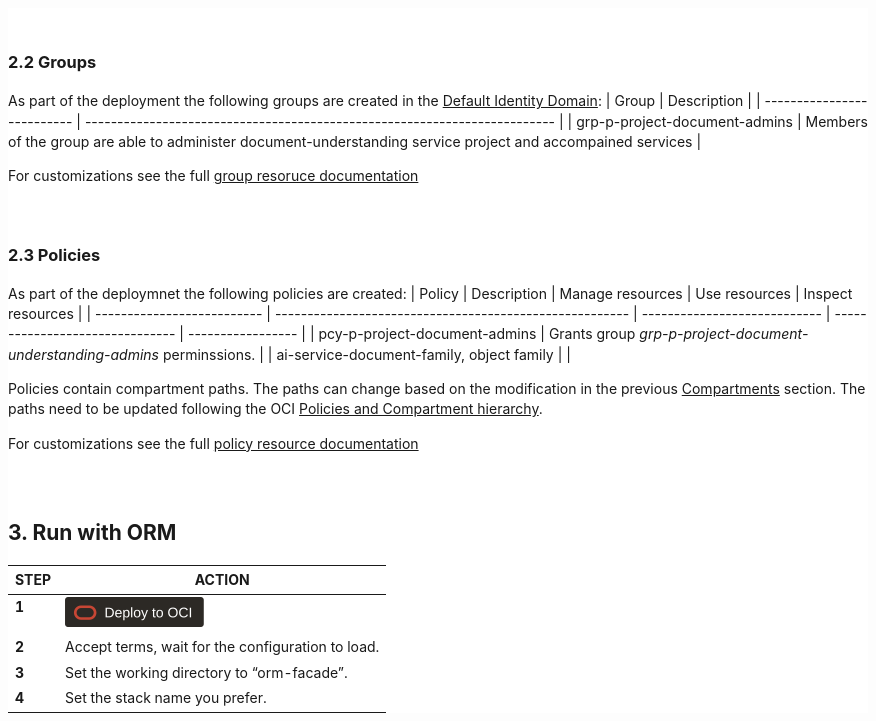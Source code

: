 &nbsp; 

### **2.2 Groups**
As part of the deployment the following groups are created in the [Default Identity Domain](https://docs.oracle.com/en-us/iaas/Content/Identity/domains/overview.htm):
| Group                      | Description                                                               |
| -------------------------- | ------------------------------------------------------------------------- |
| grp-p-project-document-admins | Members of the group are able to administer document-understanding service project and accompained services |

For customizations see the full [group resoruce documentation](https://github.com/oracle-quickstart/terraform-oci-cis-landing-zone-iam/tree/main/groups)

&nbsp; 

### **2.3 Policies**
As part of the deploymnet the following policies are created:
| Policy                     | Description                                             | Manage resources             | Use resources                   | Inspect resources |
| -------------------------- | ------------------------------------------------------- | ---------------------------- | ------------------------------- | ----------------- |
| pcy-p-project-document-admins | Grants group *grp-p-project-document-understanding-admins* perminssions. |  | ai-service-document-family, object family |      |

Policies contain compartment paths. The paths can change based on the modification in the previous [Compartments](#21-compartments) section. The paths need to be updated following the OCI [Policies and Compartment hierarchy](https://docs.oracle.com/en-us/iaas/Content/Identity/Concepts/policies.htm#hierarchy).

For customizations see the full [policy resource documentation](https://github.com/oracle-quickstart/terraform-oci-cis-landing-zone-iam/tree/main/policies)

&nbsp; 

## **3. Run with ORM**

| STEP  | ACTION                                                                                                                                                                                                                                                                                                                                                                                                                                                                                                                                                                                                                                                           |
| ----- | ---------------------------------------------------------------------------------------------------------------------------------------------------------------------------------------------------------------------------------------------------------------------------------------------------------------------------------------------------------------------------------------------------------------------------------------------------------------------------------------------------------------------------------------------------------------------------------------------------------------------------------------------------------------- |
| **1** | [<img src="../../../commons/images/DeployToOCI.svg" alt="Deploy_To_OCI" height="30">](https://cloud.oracle.com/resourcemanager/stacks/create?zipUrl=https://github.com/oracle-quickstart/terraform-oci-landing-zones-orchestrator/archive/refs/tags/v2.0.0.zip&zipUrlVariables={"input_config_files_urls":"https://raw.githubusercontent.com/oci-landing-zones/oci-landing-zone-operating-entities/master/workload-extensions/ai-services/document-understanding/doc_identity.auto.tfvars.json"}) |
| **2** | Accept terms,  wait for the configuration to load.                                                                                                                                                                                                                                                                                                                                                                                                                                                                                                                                                                                                               |
| **3** | Set the working directory to “orm-facade”.                                                                                                                                                                                                                                                                                                                                                                                                                                                                                                                                                                                                                       |
| **4** | Set the stack name you prefer.                                                                                                                                                                                                                                                                                                                                                                                                                                                                                                                                                                                                                                   |